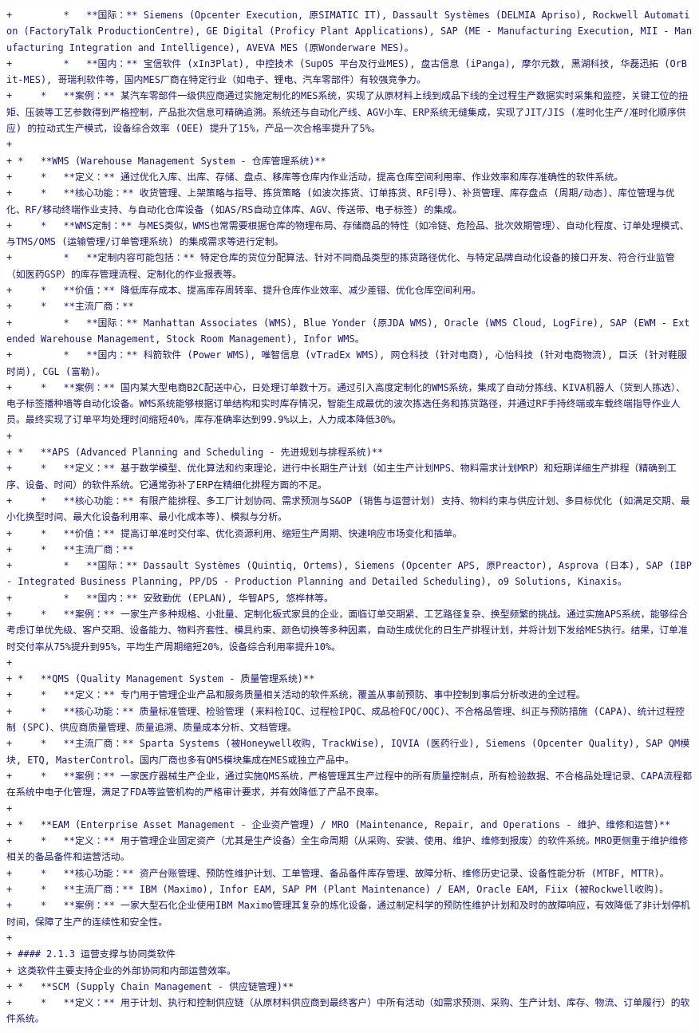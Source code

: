 ```diff
+         *   **国际：** Siemens (Opcenter Execution, 原SIMATIC IT), Dassault Systèmes (DELMIA Apriso), Rockwell Automation (FactoryTalk ProductionCentre), GE Digital (Proficy Plant Applications), SAP (ME - Manufacturing Execution, MII - Manufacturing Integration and Intelligence), AVEVA MES (原Wonderware MES)。
+         *   **国内：** 宝信软件 (xIn3Plat), 中控技术 (SupOS 平台及行业MES), 盘古信息 (iPanga), 摩尔元数, 黑湖科技, 华磊迅拓 (OrBit-MES), 哥瑞利软件等，国内MES厂商在特定行业（如电子、锂电、汽车零部件）有较强竞争力。
+     *   **案例：** 某汽车零部件一级供应商通过实施定制化的MES系统，实现了从原材料上线到成品下线的全过程生产数据实时采集和监控，关键工位的扭矩、压装等工艺参数得到严格控制，产品批次信息可精确追溯。系统还与自动化产线、AGV小车、ERP系统无缝集成，实现了JIT/JIS (准时化生产/准时化顺序供应) 的拉动式生产模式，设备综合效率 (OEE) 提升了15%，产品一次合格率提升了5%。
+ 
+ *   **WMS (Warehouse Management System - 仓库管理系统)**
+     *   **定义：** 通过优化入库、出库、存储、盘点、移库等仓库内作业活动，提高仓库空间利用率、作业效率和库存准确性的软件系统。
+     *   **核心功能：** 收货管理、上架策略与指导、拣货策略 (如波次拣货、订单拣货、RF引导)、补货管理、库存盘点 (周期/动态)、库位管理与优化、RF/移动终端作业支持、与自动化仓库设备 (如AS/RS自动立体库、AGV、传送带、电子标签) 的集成。
+     *   **WMS定制：** 与MES类似，WMS也常需要根据仓库的物理布局、存储商品的特性（如冷链、危险品、批次效期管理）、自动化程度、订单处理模式、与TMS/OMS (运输管理/订单管理系统) 的集成需求等进行定制。
+         *   **定制内容可能包括：** 特定仓库的货位分配算法、针对不同商品类型的拣货路径优化、与特定品牌自动化设备的接口开发、符合行业监管（如医药GSP）的库存管理流程、定制化的作业报表等。
+     *   **价值：** 降低库存成本、提高库存周转率、提升仓库作业效率、减少差错、优化仓库空间利用。
+     *   **主流厂商：**
+         *   **国际：** Manhattan Associates (WMS), Blue Yonder (原JDA WMS), Oracle (WMS Cloud, LogFire), SAP (EWM - Extended Warehouse Management, Stock Room Management), Infor WMS。
+         *   **国内：** 科箭软件 (Power WMS), 唯智信息 (vTradEx WMS), 网仓科技 (针对电商), 心怡科技 (针对电商物流), 巨沃 (针对鞋服时尚), CGL (富勒)。
+     *   **案例：** 国内某大型电商B2C配送中心，日处理订单数十万。通过引入高度定制化的WMS系统，集成了自动分拣线、KIVA机器人（货到人拣选）、电子标签播种墙等自动化设备。WMS系统能够根据订单结构和实时库存情况，智能生成最优的波次拣选任务和拣货路径，并通过RF手持终端或车载终端指导作业人员。最终实现了订单平均处理时间缩短40%，库存准确率达到99.9%以上，人力成本降低30%。
+ 
+ *   **APS (Advanced Planning and Scheduling - 先进规划与排程系统)**
+     *   **定义：** 基于数学模型、优化算法和约束理论，进行中长期生产计划（如主生产计划MPS、物料需求计划MRP）和短期详细生产排程（精确到工序、设备、时间）的软件系统。它通常弥补了ERP在精细化排程方面的不足。
+     *   **核心功能：** 有限产能排程、多工厂计划协同、需求预测与S&OP (销售与运营计划) 支持、物料约束与供应计划、多目标优化 (如满足交期、最小化换型时间、最大化设备利用率、最小化成本等)、模拟与分析。
+     *   **价值：** 提高订单准时交付率、优化资源利用、缩短生产周期、快速响应市场变化和插单。
+     *   **主流厂商：**
+         *   **国际：** Dassault Systèmes (Quintiq, Ortems), Siemens (Opcenter APS, 原Preactor), Asprova (日本), SAP (IBP - Integrated Business Planning, PP/DS - Production Planning and Detailed Scheduling), o9 Solutions, Kinaxis。
+         *   **国内：** 安致勤优 (EPLAN), 华智APS, 悠桦林等。
+     *   **案例：** 一家生产多种规格、小批量、定制化板式家具的企业，面临订单交期紧、工艺路径复杂、换型频繁的挑战。通过实施APS系统，能够综合考虑订单优先级、客户交期、设备能力、物料齐套性、模具约束、颜色切换等多种因素，自动生成优化的日生产排程计划，并将计划下发给MES执行。结果，订单准时交付率从75%提升到95%，平均生产周期缩短20%，设备综合利用率提升10%。
+ 
+ *   **QMS (Quality Management System - 质量管理系统)**
+     *   **定义：** 专门用于管理企业产品和服务质量相关活动的软件系统，覆盖从事前预防、事中控制到事后分析改进的全过程。
+     *   **核心功能：** 质量标准管理、检验管理 (来料检IQC、过程检IPQC、成品检FQC/OQC)、不合格品管理、纠正与预防措施 (CAPA)、统计过程控制 (SPC)、供应商质量管理、质量追溯、质量成本分析、文档管理。
+     *   **主流厂商：** Sparta Systems (被Honeywell收购, TrackWise), IQVIA (医药行业), Siemens (Opcenter Quality), SAP QM模块, ETQ, MasterControl。国内厂商也多有QMS模块集成在MES或独立产品中。
+     *   **案例：** 一家医疗器械生产企业，通过实施QMS系统，严格管理其生产过程中的所有质量控制点，所有检验数据、不合格品处理记录、CAPA流程都在系统中电子化管理，满足了FDA等监管机构的严格审计要求，并有效降低了产品不良率。
+ 
+ *   **EAM (Enterprise Asset Management - 企业资产管理) / MRO (Maintenance, Repair, and Operations - 维护、维修和运营)**
+     *   **定义：** 用于管理企业固定资产（尤其是生产设备）全生命周期（从采购、安装、使用、维护、维修到报废）的软件系统。MRO更侧重于维护维修相关的备品备件和运营活动。
+     *   **核心功能：** 资产台账管理、预防性维护计划、工单管理、备品备件库存管理、故障分析、维修历史记录、设备性能分析 (MTBF, MTTR)。
+     *   **主流厂商：** IBM (Maximo), Infor EAM, SAP PM (Plant Maintenance) / EAM, Oracle EAM, Fiix (被Rockwell收购)。
+     *   **案例：** 一家大型石化企业使用IBM Maximo管理其复杂的炼化设备，通过制定科学的预防性维护计划和及时的故障响应，有效降低了非计划停机时间，保障了生产的连续性和安全性。
+ 
+ #### 2.1.3 运营支撑与协同类软件
+ 这类软件主要支持企业的外部协同和内部运营效率。
+ *   **SCM (Supply Chain Management - 供应链管理)**
+     *   **定义：** 用于计划、执行和控制供应链（从原材料供应商到最终客户）中所有活动（如需求预测、采购、生产计划、库存、物流、订单履行）的软件系统。
```